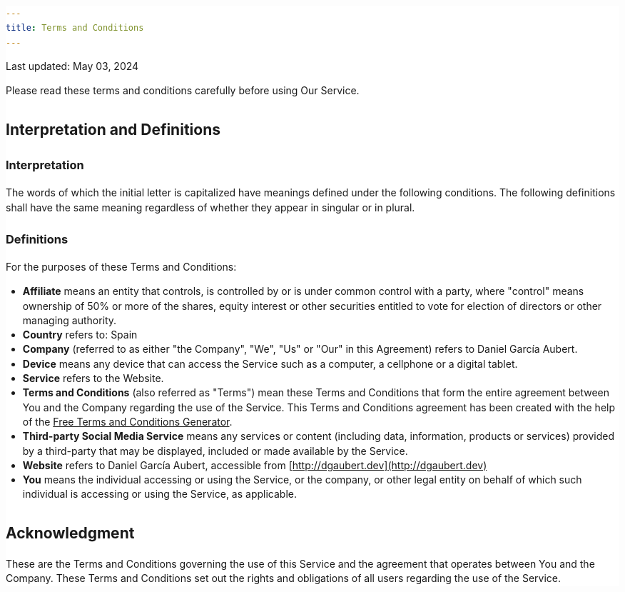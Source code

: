 ```yaml
---
title: Terms and Conditions
---
```


Last updated: May 03, 2024

Please read these terms and conditions carefully before using Our Service.

## Interpretation and Definitions

### Interpretation

The words of which the initial letter is capitalized have meanings defined under
the following conditions. The following definitions shall have the same meaning
regardless of whether they appear in singular or in plural.

### Definitions

For the purposes of these Terms and Conditions:

- **Affiliate** means an entity that controls, is controlled by or is under
  common control with a party, where "control" means ownership of 50% or more of
  the shares, equity interest or other securities entitled to vote for election
  of directors or other managing authority.
- **Country** refers to: Spain
- **Company** (referred to as either "the Company", "We", "Us" or "Our" in this
  Agreement) refers to Daniel García Aubert.
- **Device** means any device that can access the Service such as a computer, a
  cellphone or a digital tablet.
- **Service** refers to the Website.
- **Terms and Conditions** (also referred as "Terms") mean these Terms and
  Conditions that form the entire agreement between You and the Company
  regarding the use of the Service. This Terms and Conditions agreement has been
  created with the help of the
  [Free Terms and Conditions Generator](https://www.freeprivacypolicy.com/free-terms-and-conditions-generator/).
- **Third-party Social Media Service** means any services or content (including
  data, information, products or services) provided by a third-party that may be
  displayed, included or made available by the Service.
- **Website** refers to Daniel García Aubert, accessible from
  [http://dgaubert.dev](http://dgaubert.dev)
- **You** means the individual accessing or using the Service, or the company,
  or other legal entity on behalf of which such individual is accessing or using
  the Service, as applicable.

## Acknowledgment

These are the Terms and Conditions governing the use of this Service and the
agreement that operates between You and the Company. These Terms and Conditions
set out the rights and obligations of all users regarding the use of the
Service.

